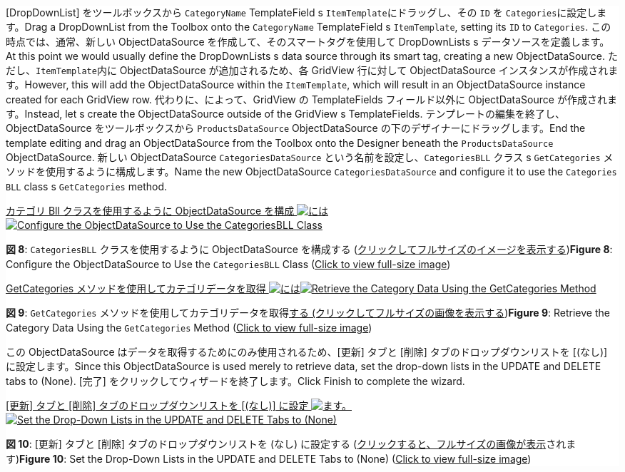 <span data-ttu-id="9553a-199">[DropDownList] をツールボックスから `CategoryName` TemplateField s `ItemTemplate`にドラッグし、その `ID` を `Categories`に設定します。</span><span class="sxs-lookup"><span data-stu-id="9553a-199">Drag a DropDownList from the Toolbox onto the `CategoryName` TemplateField s `ItemTemplate`, setting its `ID` to `Categories`.</span></span> <span data-ttu-id="9553a-200">この時点では、通常、新しい ObjectDataSource を作成して、そのスマートタグを使用して DropDownLists s データソースを定義します。</span><span class="sxs-lookup"><span data-stu-id="9553a-200">At this point we would usually define the DropDownLists s data source through its smart tag, creating a new ObjectDataSource.</span></span> <span data-ttu-id="9553a-201">ただし、`ItemTemplate`内に ObjectDataSource が追加されるため、各 GridView 行に対して ObjectDataSource インスタンスが作成されます。</span><span class="sxs-lookup"><span data-stu-id="9553a-201">However, this will add the ObjectDataSource within the `ItemTemplate`, which will result in an ObjectDataSource instance created for each GridView row.</span></span> <span data-ttu-id="9553a-202">代わりに、によって、GridView の TemplateFields フィールド以外に ObjectDataSource が作成されます。</span><span class="sxs-lookup"><span data-stu-id="9553a-202">Instead, let s create the ObjectDataSource outside of the GridView s TemplateFields.</span></span> <span data-ttu-id="9553a-203">テンプレートの編集を終了し、ObjectDataSource をツールボックスから `ProductsDataSource` ObjectDataSource の下のデザイナーにドラッグします。</span><span class="sxs-lookup"><span data-stu-id="9553a-203">End the template editing and drag an ObjectDataSource from the Toolbox onto the Designer beneath the `ProductsDataSource` ObjectDataSource.</span></span> <span data-ttu-id="9553a-204">新しい ObjectDataSource `CategoriesDataSource` という名前を設定し、`CategoriesBLL` クラス s `GetCategories` メソッドを使用するように構成します。</span><span class="sxs-lookup"><span data-stu-id="9553a-204">Name the new ObjectDataSource `CategoriesDataSource` and configure it to use the `CategoriesBLL` class s `GetCategories` method.</span></span>

<span data-ttu-id="9553a-205">[カテゴリ Bll クラスを使用するように ObjectDataSource を構成 ![には](batch-updating-cs/_static/image8.gif)](batch-updating-cs/_static/image13.png)</span><span class="sxs-lookup"><span data-stu-id="9553a-205">[![Configure the ObjectDataSource to Use the CategoriesBLL Class](batch-updating-cs/_static/image8.gif)](batch-updating-cs/_static/image13.png)</span></span>

<span data-ttu-id="9553a-206">**図 8**: `CategoriesBLL` クラスを使用するように ObjectDataSource を構成する ([クリックしてフルサイズのイメージを表示する](batch-updating-cs/_static/image14.png))</span><span class="sxs-lookup"><span data-stu-id="9553a-206">**Figure 8**: Configure the ObjectDataSource to Use the `CategoriesBLL` Class ([Click to view full-size image](batch-updating-cs/_static/image14.png))</span></span>

<span data-ttu-id="9553a-207">[GetCategories メソッドを使用してカテゴリデータを取得 ![には](batch-updating-cs/_static/image9.gif)](batch-updating-cs/_static/image15.png)</span><span class="sxs-lookup"><span data-stu-id="9553a-207">[![Retrieve the Category Data Using the GetCategories Method](batch-updating-cs/_static/image9.gif)](batch-updating-cs/_static/image15.png)</span></span>

<span data-ttu-id="9553a-208">**図 9**: `GetCategories` メソッドを使用してカテゴリデータを取得[する (クリックしてフルサイズの画像を表示する](batch-updating-cs/_static/image16.png))</span><span class="sxs-lookup"><span data-stu-id="9553a-208">**Figure 9**: Retrieve the Category Data Using the `GetCategories` Method ([Click to view full-size image](batch-updating-cs/_static/image16.png))</span></span>

<span data-ttu-id="9553a-209">この ObjectDataSource はデータを取得するためにのみ使用されるため、[更新] タブと [削除] タブのドロップダウンリストを [(なし)] に設定します。</span><span class="sxs-lookup"><span data-stu-id="9553a-209">Since this ObjectDataSource is used merely to retrieve data, set the drop-down lists in the UPDATE and DELETE tabs to (None).</span></span> <span data-ttu-id="9553a-210">[完了] をクリックしてウィザードを終了します。</span><span class="sxs-lookup"><span data-stu-id="9553a-210">Click Finish to complete the wizard.</span></span>

<span data-ttu-id="9553a-211">[[更新] タブと [削除] タブのドロップダウンリストを [(なし)] に設定 ![ます。](batch-updating-cs/_static/image10.gif)](batch-updating-cs/_static/image17.png)</span><span class="sxs-lookup"><span data-stu-id="9553a-211">[![Set the Drop-Down Lists in the UPDATE and DELETE Tabs to (None)](batch-updating-cs/_static/image10.gif)](batch-updating-cs/_static/image17.png)</span></span>

<span data-ttu-id="9553a-212">**図 10**: [更新] タブと [削除] タブのドロップダウンリストを (なし) に設定する ([クリックすると、フルサイズの画像が表示](batch-updating-cs/_static/image18.png)されます)</span><span class="sxs-lookup"><span data-stu-id="9553a-212">**Figure 10**: Set the Drop-Down Lists in the UPDATE and DELETE Tabs to (None) ([Click to view full-size image](batch-updating-cs/_static/image18.png))</span></span>
